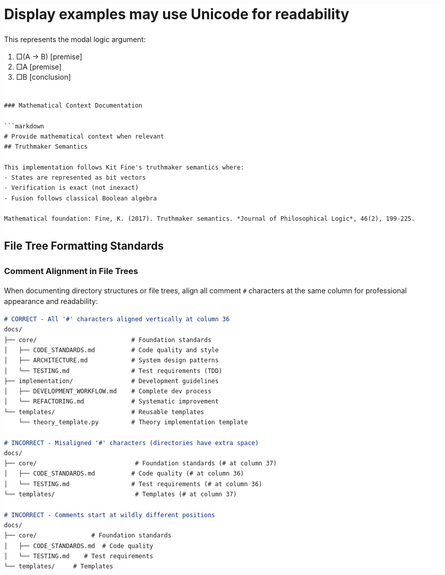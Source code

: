 # Display examples may use Unicode for readability
This represents the modal logic argument:
1. □(A → B)  [premise]
2. □A        [premise]  
3. □B        [conclusion]
```

### Mathematical Context Documentation

```markdown
# Provide mathematical context when relevant
## Truthmaker Semantics

This implementation follows Kit Fine's truthmaker semantics where:
- States are represented as bit vectors
- Verification is exact (not inexact)
- Fusion follows classical Boolean algebra

Mathematical foundation: Fine, K. (2017). Truthmaker semantics. *Journal of Philosophical Logic*, 46(2), 199-225.
```

## File Tree Formatting Standards

### Comment Alignment in File Trees

When documenting directory structures or file trees, align all comment `#` characters at the same column for professional appearance and readability:

```markdown
# CORRECT - All '#' characters aligned vertically at column 36
docs/
├── core/                          # Foundation standards
│   ├── CODE_STANDARDS.md          # Code quality and style
│   ├── ARCHITECTURE.md            # System design patterns
│   └── TESTING.md                 # Test requirements (TDD)
├── implementation/                # Development guidelines
│   ├── DEVELOPMENT_WORKFLOW.md    # Complete dev process
│   └── REFACTORING.md             # Systematic improvement
└── templates/                     # Reusable templates
    └── theory_template.py         # Theory implementation template

# INCORRECT - Misaligned '#' characters (directories have extra space)
docs/
├── core/                           # Foundation standards (# at column 37)
│   ├── CODE_STANDARDS.md          # Code quality (# at column 36)
│   └── TESTING.md                 # Test requirements (# at column 36)
└── templates/                      # Templates (# at column 37)

# INCORRECT - Comments start at wildly different positions
docs/
├── core/               # Foundation standards
│   ├── CODE_STANDARDS.md  # Code quality
│   └── TESTING.md    # Test requirements
└── templates/     # Templates
```
